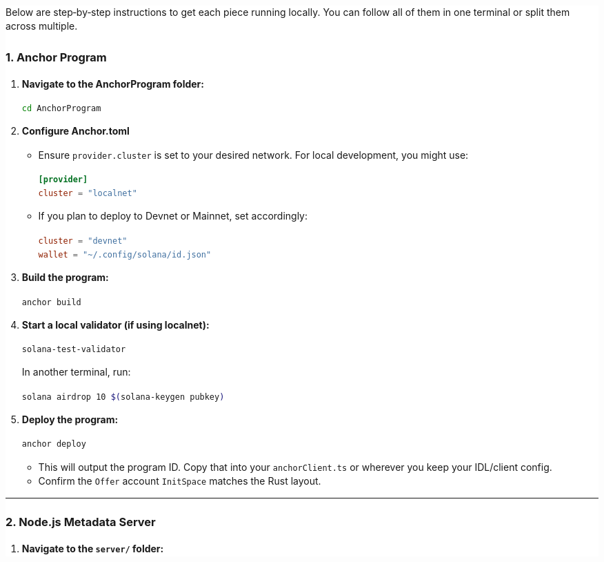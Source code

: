 Below are step‐by‐step instructions to get each piece running locally. You can follow all of them in one terminal or split them across multiple.

### 1. Anchor Program

1. **Navigate to the AnchorProgram folder:**

   ```bash
   cd AnchorProgram
   ```

2. **Configure Anchor.toml**

   * Ensure `provider.cluster` is set to your desired network. For local development, you might use:

     ```toml
     [provider]
     cluster = "localnet"
     ```
   * If you plan to deploy to Devnet or Mainnet, set accordingly:

     ```toml
     cluster = "devnet"
     wallet = "~/.config/solana/id.json"
     ```

3. **Build the program:**

   ```bash
   anchor build
   ```

4. **Start a local validator (if using localnet):**

   ```bash
   solana-test-validator
   ```

   In another terminal, run:

   ```bash
   solana airdrop 10 $(solana-keygen pubkey)
   ```

5. **Deploy the program:**

   ```bash
   anchor deploy
   ```

   * This will output the program ID. Copy that into your `anchorClient.ts` or wherever you keep your IDL/client config.
   * Confirm the `Offer` account `InitSpace` matches the Rust layout.

---

### 2. Node.js Metadata Server

1. **Navigate to the `server/` folder:**

